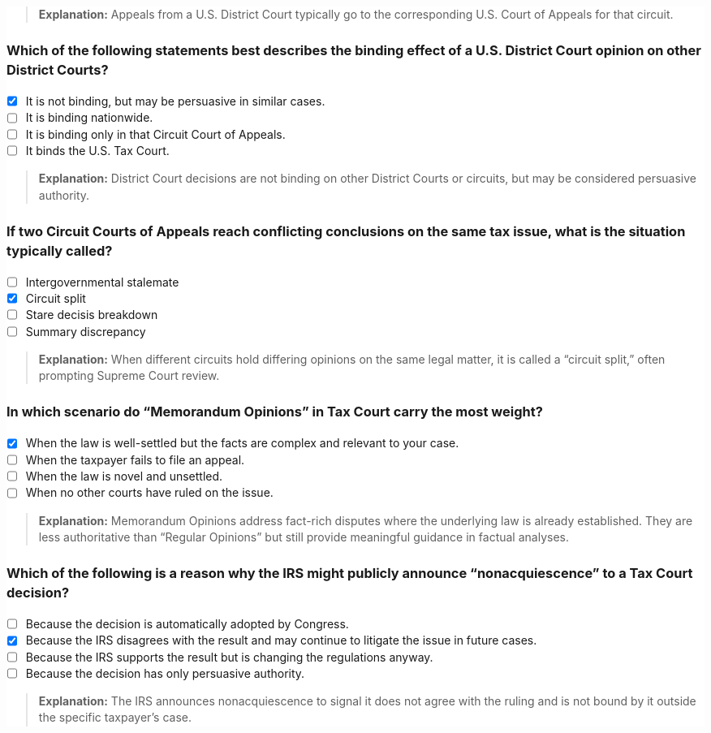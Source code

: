 > **Explanation:** Appeals from a U.S. District Court typically go to the corresponding U.S. Court of Appeals for that circuit.


### Which of the following statements best describes the binding effect of a U.S. District Court opinion on other District Courts?

- [x] It is not binding, but may be persuasive in similar cases.
- [ ] It is binding nationwide.
- [ ] It is binding only in that Circuit Court of Appeals.
- [ ] It binds the U.S. Tax Court.

> **Explanation:** District Court decisions are not binding on other District Courts or circuits, but may be considered persuasive authority.


### If two Circuit Courts of Appeals reach conflicting conclusions on the same tax issue, what is the situation typically called?

- [ ] Intergovernmental stalemate
- [x] Circuit split
- [ ] Stare decisis breakdown
- [ ] Summary discrepancy

> **Explanation:** When different circuits hold differing opinions on the same legal matter, it is called a “circuit split,” often prompting Supreme Court review.


### In which scenario do “Memorandum Opinions” in Tax Court carry the most weight?

- [x] When the law is well-settled but the facts are complex and relevant to your case.
- [ ] When the taxpayer fails to file an appeal.
- [ ] When the law is novel and unsettled.
- [ ] When no other courts have ruled on the issue.

> **Explanation:** Memorandum Opinions address fact-rich disputes where the underlying law is already established. They are less authoritative than “Regular Opinions” but still provide meaningful guidance in factual analyses.


### Which of the following is a reason why the IRS might publicly announce “nonacquiescence” to a Tax Court decision?

- [ ] Because the decision is automatically adopted by Congress.
- [x] Because the IRS disagrees with the result and may continue to litigate the issue in future cases.
- [ ] Because the IRS supports the result but is changing the regulations anyway.
- [ ] Because the decision has only persuasive authority.

> **Explanation:** The IRS announces nonacquiescence to signal it does not agree with the ruling and is not bound by it outside the specific taxpayer’s case.

